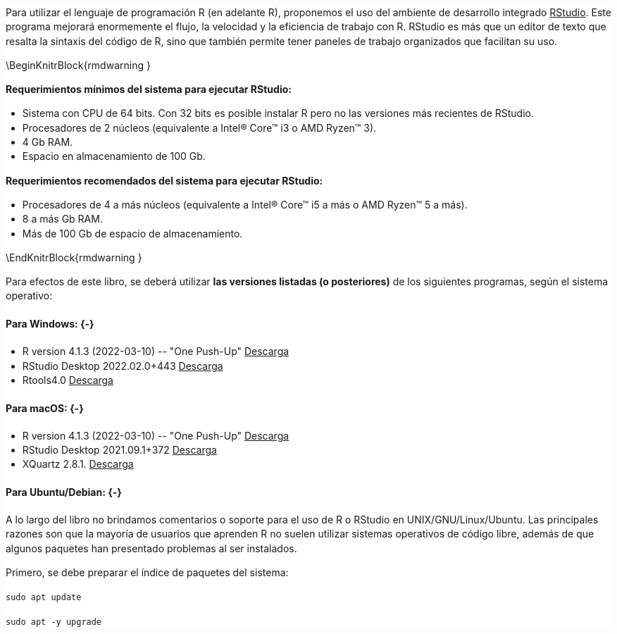 Para utilizar el lenguaje de programación R (en adelante R), proponemos el uso del ambiente de desarrollo integrado [RStudio](https://www.rstudio.com/). Este programa mejorará enormemente el flujo, la velocidad y la eficiencia de trabajo con R. RStudio es más que un editor de texto que resalta la sintaxis del código de R, sino que también permite tener paneles de trabajo organizados que facilitan su uso. 

\BeginKnitrBlock{rmdwarning }<div class="rmdwarning ">**Requerimientos mínimos del sistema para ejecutar RStudio:**

- Sistema con CPU de 64 bits. Con 32 bits es posible instalar R pero no las versiones más recientes de RStudio.
- Procesadores de 2 núcleos (equivalente a Intel® Core™ i3 o AMD Ryzen™ 3).
- 4 Gb RAM.
- Espacio en almacenamiento de 100 Gb.

**Requerimientos recomendados del sistema para ejecutar RStudio:**

- Procesadores de 4 a más núcleos (equivalente a Intel® Core™ i5 a más o AMD Ryzen™ 5 a más).
- 8 a más Gb RAM.
- Más de 100 Gb de espacio de almacenamiento.</div>\EndKnitrBlock{rmdwarning }

Para efectos de este libro, se deberá utilizar **las versiones listadas (o posteriores)** de los siguientes programas, según el sistema operativo:

#### Para Windows: {-}

- R version 4.1.3 (2022-03-10) -- "One Push-Up" [Descarga](https://cran.r-project.org/bin/windows/base/R-4.1.3-win.exe)
- RStudio Desktop 2022.02.0+443 [Descarga](https://download1.rstudio.org/desktop/windows/RStudio-2022.02.0-443.exe)
- Rtools4.0 [Descarga](https://cran.r-project.org/bin/windows/Rtools/rtools40v2-x86_64.exe)

#### Para macOS: {-}

- R version 4.1.3 (2022-03-10) -- "One Push-Up" [Descarga](https://cran.r-project.org/bin/macosx/base/R-4.1.3.pkg)
- RStudio Desktop 2021.09.1+372 [Descarga](https://download1.rstudio.org/desktop/macos/RStudio-2022.02.0-443.dmg)
- XQuartz 2.8.1. [Descarga](https://github.com/XQuartz/XQuartz/releases/download/XQuartz-2.8.1/XQuartz-2.8.1.dmg)

#### Para Ubuntu/Debian: {-}

A lo largo del libro no brindamos comentarios o soporte para el uso de R o RStudio en UNIX/GNU/Linux/Ubuntu. Las principales razones son que la mayoría de usuarios que aprenden R no suelen utilizar sistemas operativos de código libre, además de que algunos paquetes han presentado problemas al ser instalados.

Primero, se debe preparar el índice de paquetes del sistema:

```
sudo apt update
```
```
sudo apt -y upgrade
```
